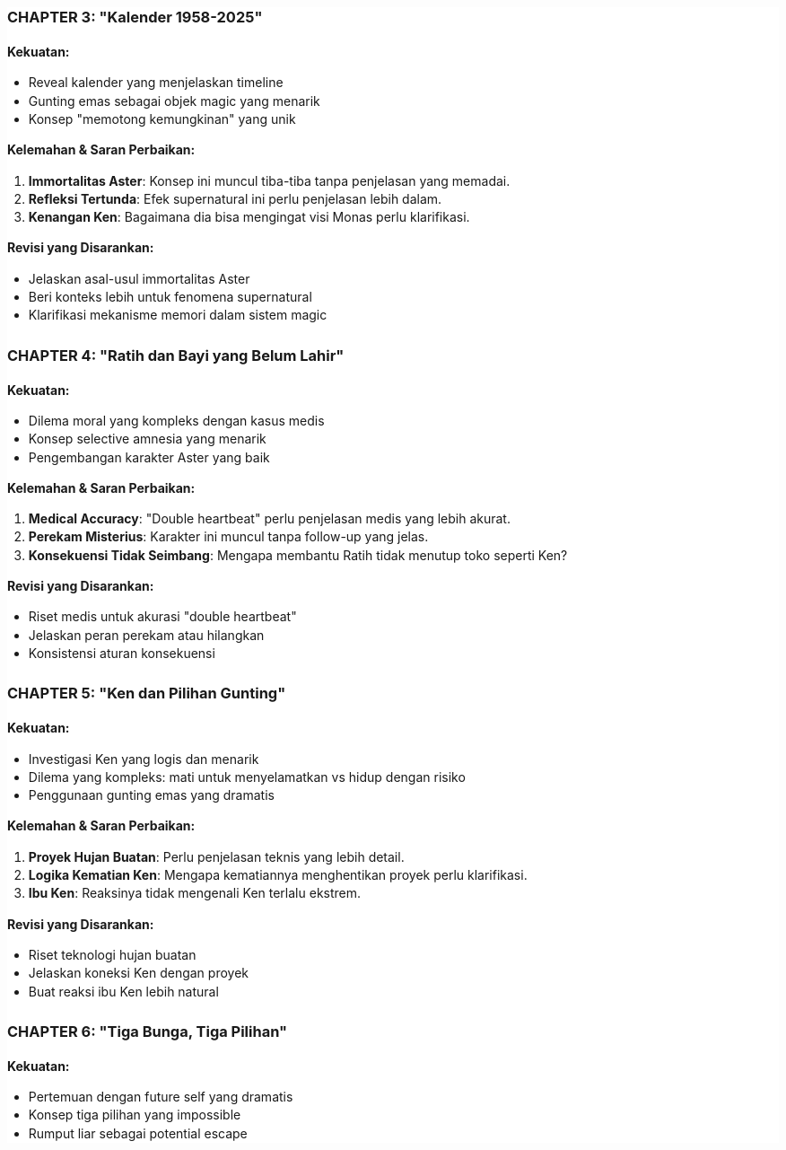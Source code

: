 ### **CHAPTER 3: "Kalender 1958-2025"**

**Kekuatan:**
- Reveal kalender yang menjelaskan timeline
- Gunting emas sebagai objek magic yang menarik
- Konsep "memotong kemungkinan" yang unik

**Kelemahan & Saran Perbaikan:**
1. **Immortalitas Aster**: Konsep ini muncul tiba-tiba tanpa penjelasan yang memadai.
2. **Refleksi Tertunda**: Efek supernatural ini perlu penjelasan lebih dalam.
3. **Kenangan Ken**: Bagaimana dia bisa mengingat visi Monas perlu klarifikasi.

**Revisi yang Disarankan:**
- Jelaskan asal-usul immortalitas Aster
- Beri konteks lebih untuk fenomena supernatural
- Klarifikasi mekanisme memori dalam sistem magic

### **CHAPTER 4: "Ratih dan Bayi yang Belum Lahir"**

**Kekuatan:**
- Dilema moral yang kompleks dengan kasus medis
- Konsep selective amnesia yang menarik
- Pengembangan karakter Aster yang baik

**Kelemahan & Saran Perbaikan:**
1. **Medical Accuracy**: "Double heartbeat" perlu penjelasan medis yang lebih akurat.
2. **Perekam Misterius**: Karakter ini muncul tanpa follow-up yang jelas.
3. **Konsekuensi Tidak Seimbang**: Mengapa membantu Ratih tidak menutup toko seperti Ken?

**Revisi yang Disarankan:**
- Riset medis untuk akurasi "double heartbeat"
- Jelaskan peran perekam atau hilangkan
- Konsistensi aturan konsekuensi

### **CHAPTER 5: "Ken dan Pilihan Gunting"**

**Kekuatan:**
- Investigasi Ken yang logis dan menarik
- Dilema yang kompleks: mati untuk menyelamatkan vs hidup dengan risiko
- Penggunaan gunting emas yang dramatis

**Kelemahan & Saran Perbaikan:**
1. **Proyek Hujan Buatan**: Perlu penjelasan teknis yang lebih detail.
2. **Logika Kematian Ken**: Mengapa kematiannya menghentikan proyek perlu klarifikasi.
3. **Ibu Ken**: Reaksinya tidak mengenali Ken terlalu ekstrem.

**Revisi yang Disarankan:**
- Riset teknologi hujan buatan
- Jelaskan koneksi Ken dengan proyek
- Buat reaksi ibu Ken lebih natural

### **CHAPTER 6: "Tiga Bunga, Tiga Pilihan"**

**Kekuatan:**
- Pertemuan dengan future self yang dramatis
- Konsep tiga pilihan yang impossible
- Rumput liar sebagai potential escape
